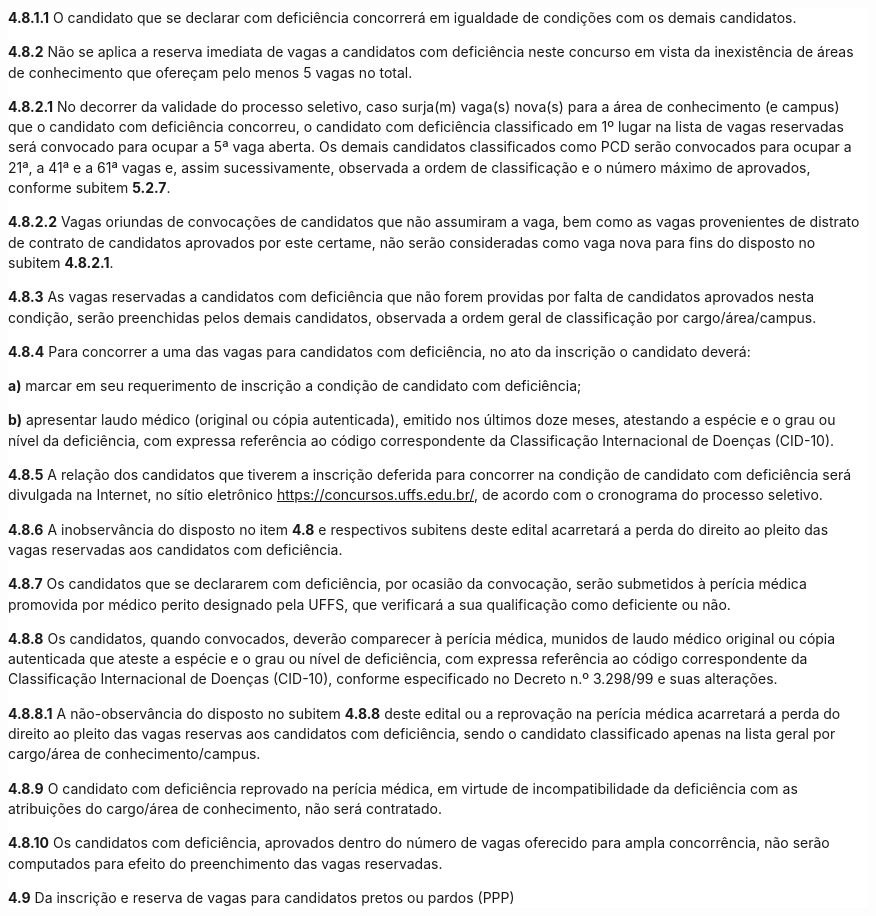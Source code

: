  **4.8.1.1** O candidato que se declarar com deficiência concorrerá em igualdade de condições com os demais candidatos.

 **4.8.2** Não se aplica a reserva imediata de vagas a candidatos com deficiência neste concurso em vista da inexistência de áreas de conhecimento que ofereçam pelo menos 5 vagas no total.

 **4.8.2.1** No decorrer da validade do processo seletivo, caso surja(m) vaga(s) nova(s) para a área de conhecimento (e campus) que o candidato com deficiência concorreu, o candidato com deficiência classificado em 1º lugar na lista de vagas reservadas será convocado para ocupar a 5ª vaga aberta. Os demais candidatos classificados como PCD serão convocados para ocupar a 21ª, a 41ª e a 61ª vagas e, assim sucessivamente, observada a ordem de classificação e o número máximo de aprovados, conforme subitem **5.2.7**.

 **4.8.2.2** Vagas oriundas de convocações de candidatos que não assumiram a vaga, bem como as vagas provenientes de distrato de contrato de candidatos aprovados por este certame, não serão consideradas como vaga nova para fins do disposto no subitem **4.8.2.1**.

 **4.8.3** As vagas reservadas a candidatos com deficiência que não forem providas por falta de candidatos aprovados nesta condição, serão preenchidas pelos demais candidatos, observada a ordem geral de classificação por cargo/área/campus.

 **4.8.4** Para concorrer a uma das vagas para candidatos com deficiência, no ato da inscrição o candidato deverá:

 **a)** marcar em seu requerimento de inscrição a condição de candidato com deficiência;

 **b)** apresentar laudo médico (original ou cópia autenticada), emitido nos últimos doze meses, atestando a espécie e o grau ou nível da deficiência, com expressa referência ao código correspondente da Classificação Internacional de Doenças (CID-10).

 **4.8.5** A relação dos candidatos que tiverem a inscrição deferida para concorrer na condição de candidato com deficiência será divulgada na Internet, no sítio eletrônico https://concursos.uffs.edu.br/, de acordo com o cronograma do processo seletivo.

 **4.8.6** A inobservância do disposto no item **4.8** e respectivos subitens deste edital acarretará a perda do direito ao pleito das vagas reservadas aos candidatos com deficiência.

 **4.8.7** Os candidatos que se declararem com deficiência, por ocasião da convocação, serão submetidos à perícia médica promovida por médico perito designado pela UFFS, que verificará a sua qualificação como deficiente ou não.

 **4.8.8** Os candidatos, quando convocados, deverão comparecer à perícia médica, munidos de laudo médico original ou cópia autenticada que ateste a espécie e o grau ou nível de deficiência, com expressa referência ao código correspondente da Classificação Internacional de Doenças (CID-10), conforme especificado no Decreto n.º 3.298/99 e suas alterações.

 **4.8.8.1** A não-observância do disposto no subitem **4.8.8** deste edital ou a reprovação na perícia médica acarretará a perda do direito ao pleito das vagas reservas aos candidatos com deficiência, sendo o candidato classificado apenas na lista geral por cargo/área de conhecimento/campus.

 **4.8.9** O candidato com deficiência reprovado na perícia médica, em virtude de incompatibilidade da deficiência com as atribuições do cargo/área de conhecimento, não será contratado.

 **4.8.10** Os candidatos com deficiência, aprovados dentro do número de vagas oferecido para ampla concorrência, não serão computados para efeito do preenchimento das vagas reservadas.

 **4.9** Da inscrição e reserva de vagas para candidatos pretos ou pardos (PPP)
